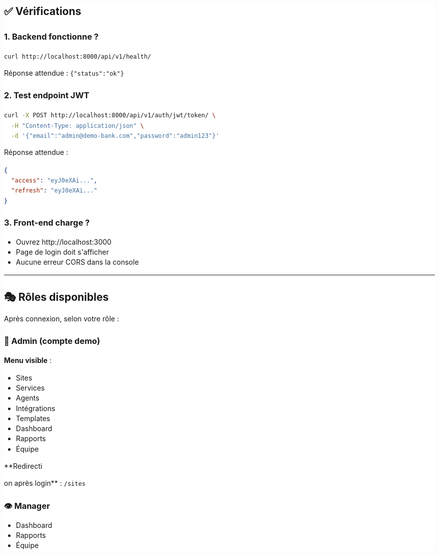 ## ✅ Vérifications

### 1. Backend fonctionne ?

```bash
curl http://localhost:8000/api/v1/health/
```

Réponse attendue : `{"status":"ok"}`

### 2. Test endpoint JWT

```bash
curl -X POST http://localhost:8000/api/v1/auth/jwt/token/ \
  -H "Content-Type: application/json" \
  -d '{"email":"admin@demo-bank.com","password":"admin123"}'
```

Réponse attendue :
```json
{
  "access": "eyJ0eXAi...",
  "refresh": "eyJ0eXAi..."
}
```

### 3. Front-end charge ?

- Ouvrez http://localhost:3000
- Page de login doit s'afficher
- Aucune erreur CORS dans la console

---

## 🎭 Rôles disponibles

Après connexion, selon votre rôle :

### 👤 Admin (compte demo)
**Menu visible** :
- Sites
- Services
- Agents
- Intégrations
- Templates
- Dashboard
- Rapports
- Équipe

**Redirecti

on après login** : `/sites`

### 👁️ Manager
- Dashboard
- Rapports
- Équipe
